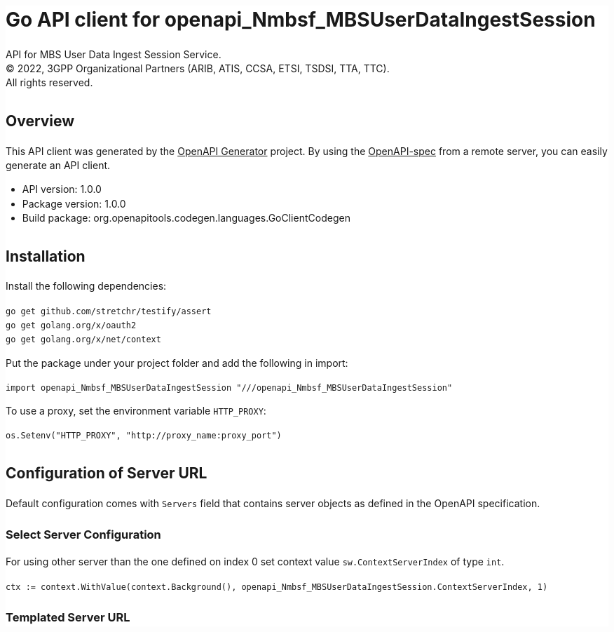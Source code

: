 # Go API client for openapi_Nmbsf_MBSUserDataIngestSession

API for MBS User Data Ingest Session Service.  
© 2022, 3GPP Organizational Partners (ARIB, ATIS, CCSA, ETSI, TSDSI, TTA, TTC).  
All rights reserved.


## Overview
This API client was generated by the [OpenAPI Generator](https://openapi-generator.tech) project.  By using the [OpenAPI-spec](https://www.openapis.org/) from a remote server, you can easily generate an API client.

- API version: 1.0.0
- Package version: 1.0.0
- Build package: org.openapitools.codegen.languages.GoClientCodegen

## Installation

Install the following dependencies:

```shell
go get github.com/stretchr/testify/assert
go get golang.org/x/oauth2
go get golang.org/x/net/context
```

Put the package under your project folder and add the following in import:

```golang
import openapi_Nmbsf_MBSUserDataIngestSession "///openapi_Nmbsf_MBSUserDataIngestSession"
```

To use a proxy, set the environment variable `HTTP_PROXY`:

```golang
os.Setenv("HTTP_PROXY", "http://proxy_name:proxy_port")
```

## Configuration of Server URL

Default configuration comes with `Servers` field that contains server objects as defined in the OpenAPI specification.

### Select Server Configuration

For using other server than the one defined on index 0 set context value `sw.ContextServerIndex` of type `int`.

```golang
ctx := context.WithValue(context.Background(), openapi_Nmbsf_MBSUserDataIngestSession.ContextServerIndex, 1)
```

### Templated Server URL
